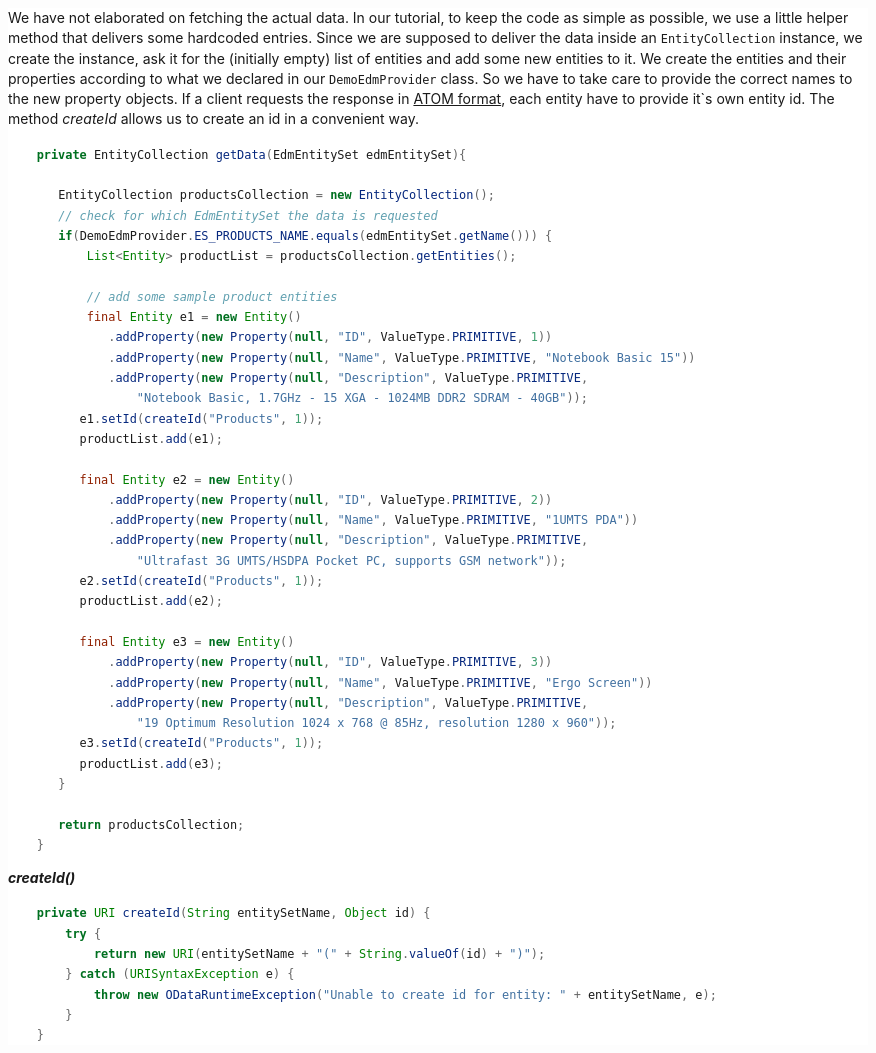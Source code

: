 We have not elaborated on fetching the actual data.
In our tutorial, to keep the code as simple as possible, we use a little helper method that delivers some hardcoded entries.
Since we are supposed to deliver the data inside an `EntityCollection` instance, we create the instance, ask it for the (initially empty) list of entities and add some new entities to it.
We create the entities and their properties according to what we declared in our `DemoEdmProvider` class. So we have to take care to provide the correct names to the new property objects.
If a client requests the response in [ATOM format](http://docs.oasis-open.org/odata/odata-atom-format/v4.0/odata-atom-format-v4.0.html), each entity have to provide it`s own entity id.
The method *createId* allows us to create an id in a convenient way.


```java
    private EntityCollection getData(EdmEntitySet edmEntitySet){

       EntityCollection productsCollection = new EntityCollection();
       // check for which EdmEntitySet the data is requested
       if(DemoEdmProvider.ES_PRODUCTS_NAME.equals(edmEntitySet.getName())) {
           List<Entity> productList = productsCollection.getEntities();

           // add some sample product entities
           final Entity e1 = new Entity()
              .addProperty(new Property(null, "ID", ValueType.PRIMITIVE, 1))
              .addProperty(new Property(null, "Name", ValueType.PRIMITIVE, "Notebook Basic 15"))
              .addProperty(new Property(null, "Description", ValueType.PRIMITIVE,
                  "Notebook Basic, 1.7GHz - 15 XGA - 1024MB DDR2 SDRAM - 40GB"));
          e1.setId(createId("Products", 1));
          productList.add(e1);

          final Entity e2 = new Entity()
              .addProperty(new Property(null, "ID", ValueType.PRIMITIVE, 2))
              .addProperty(new Property(null, "Name", ValueType.PRIMITIVE, "1UMTS PDA"))
              .addProperty(new Property(null, "Description", ValueType.PRIMITIVE,
                  "Ultrafast 3G UMTS/HSDPA Pocket PC, supports GSM network"));
          e2.setId(createId("Products", 1));
          productList.add(e2);

          final Entity e3 = new Entity()
              .addProperty(new Property(null, "ID", ValueType.PRIMITIVE, 3))
              .addProperty(new Property(null, "Name", ValueType.PRIMITIVE, "Ergo Screen"))
              .addProperty(new Property(null, "Description", ValueType.PRIMITIVE,
                  "19 Optimum Resolution 1024 x 768 @ 85Hz, resolution 1280 x 960"));
          e3.setId(createId("Products", 1));
          productList.add(e3);
       }

       return productsCollection;
    }
```

**_createId()_**   

```java
    private URI createId(String entitySetName, Object id) {
        try {
            return new URI(entitySetName + "(" + String.valueOf(id) + ")");
        } catch (URISyntaxException e) {
            throw new ODataRuntimeException("Unable to create id for entity: " + entitySetName, e);
        }
    }
```
